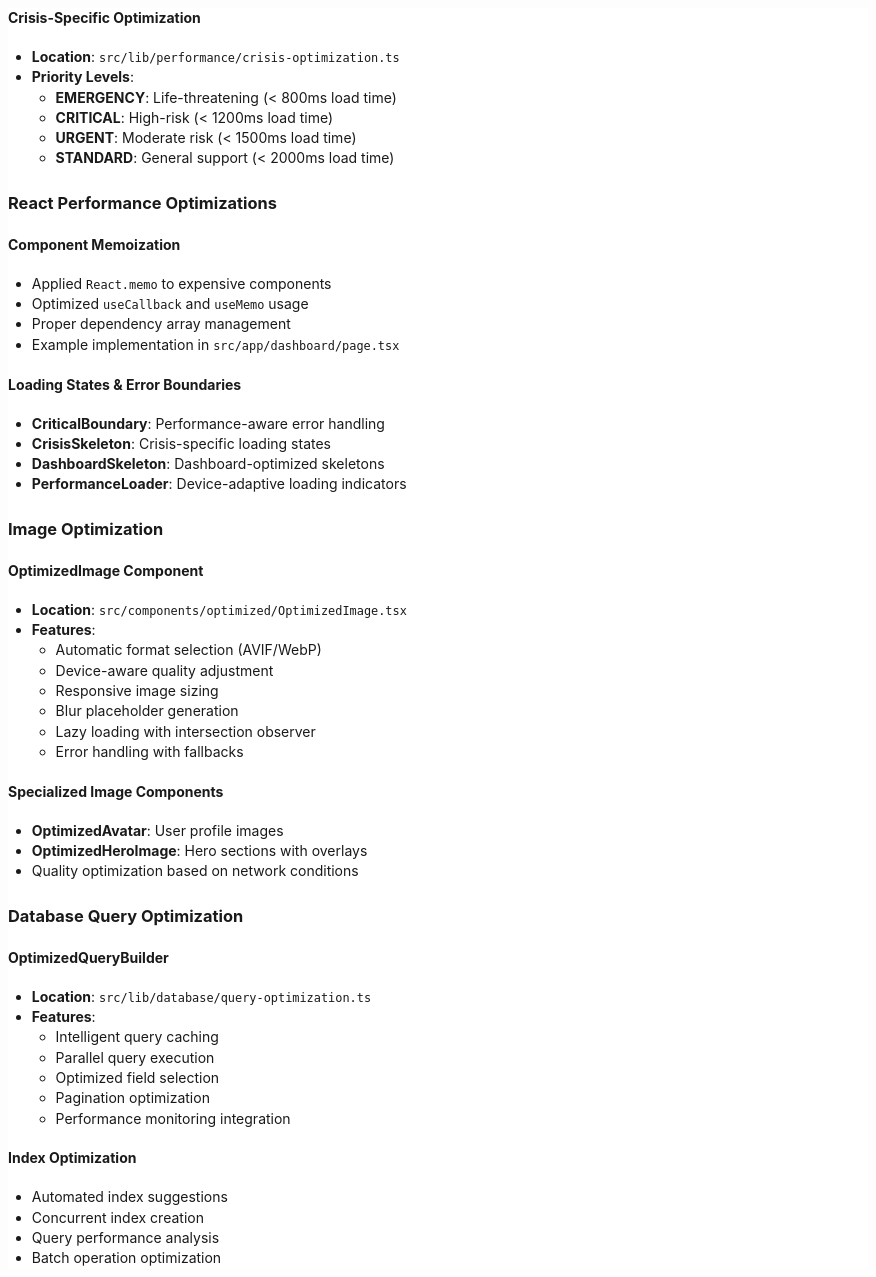 #### Crisis-Specific Optimization
- **Location**: `src/lib/performance/crisis-optimization.ts`
- **Priority Levels**:
  - **EMERGENCY**: Life-threatening (< 800ms load time)
  - **CRITICAL**: High-risk (< 1200ms load time)
  - **URGENT**: Moderate risk (< 1500ms load time)
  - **STANDARD**: General support (< 2000ms load time)

### React Performance Optimizations

#### Component Memoization
- Applied `React.memo` to expensive components
- Optimized `useCallback` and `useMemo` usage
- Proper dependency array management
- Example implementation in `src/app/dashboard/page.tsx`

#### Loading States & Error Boundaries
- **CriticalBoundary**: Performance-aware error handling
- **CrisisSkeleton**: Crisis-specific loading states
- **DashboardSkeleton**: Dashboard-optimized skeletons
- **PerformanceLoader**: Device-adaptive loading indicators

### Image Optimization

#### OptimizedImage Component
- **Location**: `src/components/optimized/OptimizedImage.tsx`
- **Features**:
  - Automatic format selection (AVIF/WebP)
  - Device-aware quality adjustment
  - Responsive image sizing
  - Blur placeholder generation
  - Lazy loading with intersection observer
  - Error handling with fallbacks

#### Specialized Image Components
- **OptimizedAvatar**: User profile images
- **OptimizedHeroImage**: Hero sections with overlays
- Quality optimization based on network conditions

### Database Query Optimization

#### OptimizedQueryBuilder
- **Location**: `src/lib/database/query-optimization.ts`
- **Features**:
  - Intelligent query caching
  - Parallel query execution
  - Optimized field selection
  - Pagination optimization
  - Performance monitoring integration

#### Index Optimization
- Automated index suggestions
- Concurrent index creation
- Query performance analysis
- Batch operation optimization
